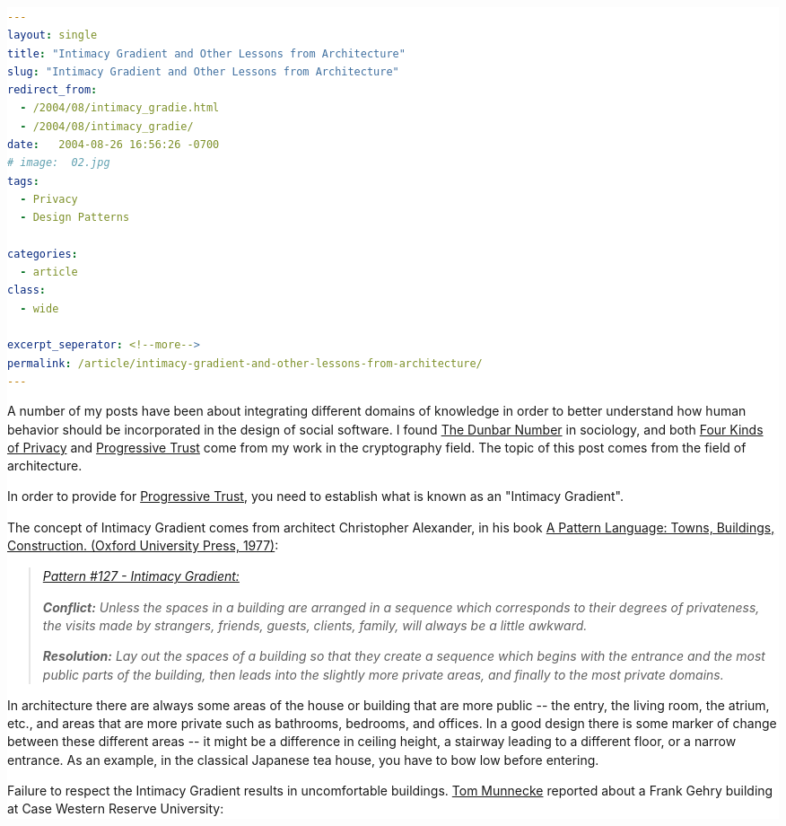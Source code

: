 ```yaml
---
layout: single
title: "Intimacy Gradient and Other Lessons from Architecture"
slug: "Intimacy Gradient and Other Lessons from Architecture"
redirect_from:
  - /2004/08/intimacy_gradie.html
  - /2004/08/intimacy_gradie/
date:   2004-08-26 16:56:26 -0700
# image:  02.jpg
tags: 
  - Privacy
  - Design Patterns
  
categories:
  - article
class:
  - wide

excerpt_seperator: <!--more-->
permalink: /article/intimacy-gradient-and-other-lessons-from-architecture/
---
```


A number of my posts have been about integrating different domains of knowledge in order to better understand how human behavior should be incorporated in the design of social software. I found [The Dunbar Number](/2004/03/the_dunbar_numb.html) in sociology, and both [Four Kinds of Privacy](/2004/04/four_kinds_of_p.html) and [Progressive Trust](/2004/08/progressive_tru.html) come from my work in the cryptography field. The topic of this post comes from the field of architecture.

In order to provide for [Progressive Trust](/2004/08/progressive_tru.html), you need to establish what is known as an "Intimacy Gradient".

The concept of Intimacy Gradient comes from architect Christopher Alexander, in his book [A Pattern Language: Towns, Buildings, Construction. (Oxford University Press, 1977)](http://downlode.org/etext/patterns/):

> _[Pattern #127 - Intimacy Gradient:](http://downlode.org/etext/patterns/ptn127.html)_
> 
> _**Conflict:** Unless the spaces in a building are arranged in a sequence which corresponds to their degrees of privateness, the visits made by strangers, friends, guests, clients, family, will always be a little awkward._
> 
> _**Resolution:** Lay out the spaces of a building so that they create a sequence which begins with the entrance and the most public parts of the building, then leads into the slightly more private areas, and finally to the most private domains._

In architecture there are always some areas of the house or building that are more public -- the entry, the living room, the atrium, etc., and areas that are more private such as bathrooms, bedrooms, and offices. In a good design there is some marker of change between these different areas -- it might be a difference in ceiling height, a stairway leading to a different floor, or a narrow entrance. As an example, in the classical Japanese tea house, you have to bow low before entering.

Failure to respect the Intimacy Gradient results in uncomfortable buildings. [Tom Munnecke](http://munnecke.com/gehry.htm) reported about a Frank Gehry building at Case Western Reserve University:
